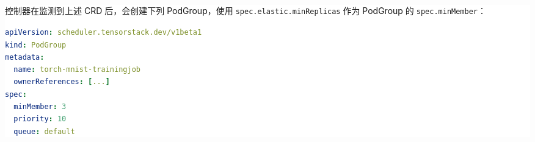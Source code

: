 控制器在监测到上述 CRD 后，会创建下列 PodGroup，使用 `spec.elastic.minReplicas` 作为 PodGroup 的 `spec.minMember`：
```yaml
apiVersion: scheduler.tensorstack.dev/v1beta1
kind: PodGroup
metadata:
  name: torch-mnist-trainingjob
  ownerReferences: [...]
spec:
  minMember: 3
  priority: 10
  queue: default
```

